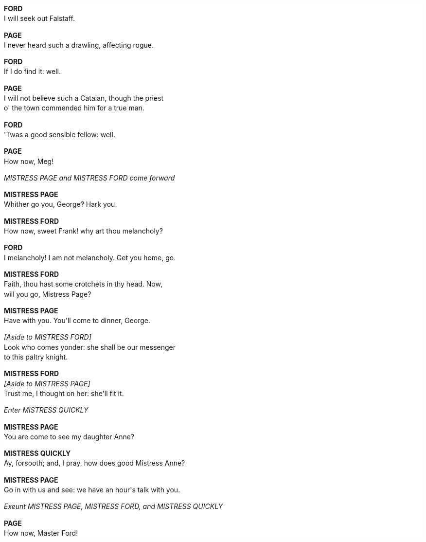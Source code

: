 **FORD**  
I will seek out Falstaff.

**PAGE**  
I never heard such a drawling, affecting rogue.

**FORD**  
If I do find it: well.

**PAGE**  
I will not believe such a Cataian, though the priest  
o' the town commended him for a true man.

**FORD**  
'Twas a good sensible fellow: well.

**PAGE**  
How now, Meg!

*MISTRESS PAGE and MISTRESS FORD come forward*

**MISTRESS PAGE**  
Whither go you, George? Hark you.

**MISTRESS FORD**  
How now, sweet Frank! why art thou melancholy?

**FORD**  
I melancholy! I am not melancholy. Get you home, go.

**MISTRESS FORD**  
Faith, thou hast some crotchets in thy head. Now,  
will you go, Mistress Page?

**MISTRESS PAGE**  
Have with you. You'll come to dinner, George.

*\[Aside to MISTRESS FORD]*  
Look who comes yonder: she shall be our messenger  
to this paltry knight.

**MISTRESS FORD**  
*\[Aside to MISTRESS PAGE]*  
Trust me, I thought on her: she'll fit it.

*Enter MISTRESS QUICKLY*

**MISTRESS PAGE**  
You are come to see my daughter Anne?

**MISTRESS QUICKLY**  
Ay, forsooth; and, I pray, how does good Mistress Anne?

**MISTRESS PAGE**  
Go in with us and see: we have an hour's talk with you.

*Exeunt MISTRESS PAGE, MISTRESS FORD, and MISTRESS QUICKLY*

**PAGE**  
How now, Master Ford!
